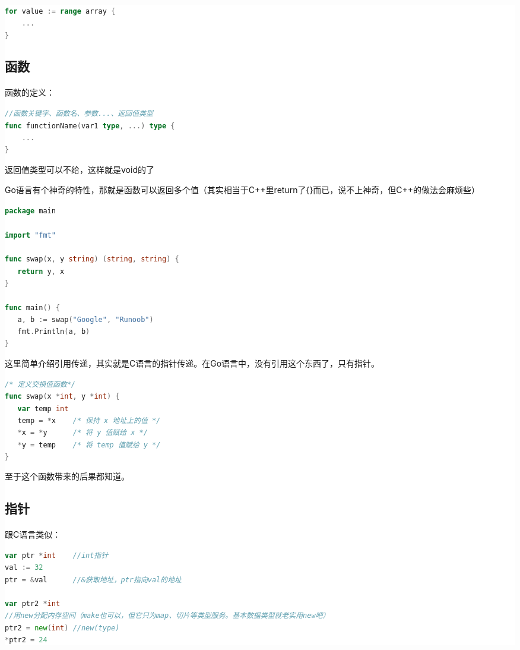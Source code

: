 ```go
for value := range array {
    ...
}
```

## 函数

函数的定义：

```go
//函数关键字、函数名、参数...、返回值类型
func functionName(var1 type, ...) type {
	...
}
```

返回值类型可以不给，这样就是void的了

Go语言有个神奇的特性，那就是函数可以返回多个值（其实相当于C++里return了{}而已，说不上神奇，但C++的做法会麻烦些）

```go
package main

import "fmt"

func swap(x, y string) (string, string) {
   return y, x
}

func main() {
   a, b := swap("Google", "Runoob")
   fmt.Println(a, b)
}
```

这里简单介绍引用传递，其实就是C语言的指针传递。在Go语言中，没有引用这个东西了，只有指针。

```go
/* 定义交换值函数*/
func swap(x *int, y *int) {
   var temp int
   temp = *x    /* 保持 x 地址上的值 */
   *x = *y      /* 将 y 值赋给 x */
   *y = temp    /* 将 temp 值赋给 y */
}
```

至于这个函数带来的后果都知道。

## 指针

跟C语言类似：

```go
var ptr *int	//int指针
val := 32
ptr = &val		//&获取地址，ptr指向val的地址

var ptr2 *int
//用new分配内存空间（make也可以，但它只为map、切片等类型服务。基本数据类型就老实用new吧）
ptr2 = new(int)	//new(type)
*ptr2 = 24
```
